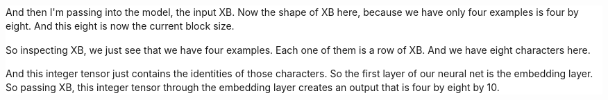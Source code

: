 And then I'm passing into the model, the input XB. Now the shape of XB here, because we have only four examples is four by eight. And this eight is now the current block size.

So inspecting XB, we just see that we have four examples. Each one of them is a row of XB. And we have eight characters here.

And this integer tensor just contains the identities of those characters. So the first layer of our neural net is the embedding layer. So passing XB, this integer tensor through the embedding layer creates an output that is four by eight by 10.

